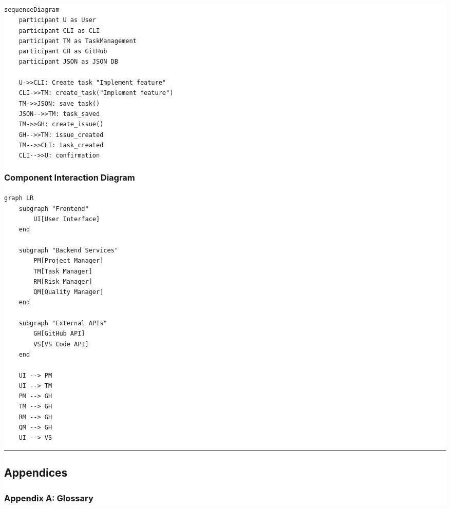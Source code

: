 ```mermaid
sequenceDiagram
    participant U as User
    participant CLI as CLI
    participant TM as TaskManagement
    participant GH as GitHub
    participant JSON as JSON DB
    
    U->>CLI: Create task "Implement feature"
    CLI->>TM: create_task("Implement feature")
    TM->>JSON: save_task()
    JSON-->>TM: task_saved
    TM->>GH: create_issue()
    GH-->>TM: issue_created
    TM-->>CLI: task_created
    CLI-->>U: confirmation
```

### Component Interaction Diagram

```mermaid
graph LR
    subgraph "Frontend"
        UI[User Interface]
    end
    
    subgraph "Backend Services"
        PM[Project Manager]
        TM[Task Manager]
        RM[Risk Manager]
        QM[Quality Manager]
    end
    
    subgraph "External APIs"
        GH[GitHub API]
        VS[VS Code API]
    end
    
    UI --> PM
    UI --> TM
    PM --> GH
    TM --> GH
    RM --> GH
    QM --> GH
    UI --> VS
```

---

## Appendices

### Appendix A: Glossary

